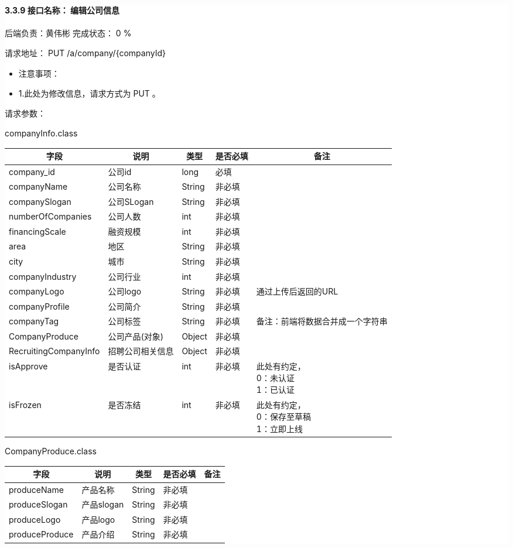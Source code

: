 #### 3.3.9 接口名称： 编辑公司信息

后端负责：黄伟彬 完成状态： 0 %

请求地址： PUT /a/company/{companyId}

* 注意事项：

* 1.此处为修改信息，请求方式为 PUT 。


请求参数：

companyInfo.class

| 字段                  | 说明             | 类型   | 是否必填 | 备注                                         |
| --------------------- | ---------------- | ------ | -------- | -------------------------------------------- |
| company_id            | 公司id           | long   | 必填     |                                              |
| companyName           | 公司名称         | String | 非必填   |                                              |
| companySlogan         | 公司SLogan       | String | 非必填   |                                              |
| numberOfCompanies     | 公司人数         | int    | 非必填   |                                              |
| financingScale        | 融资规模         | int    | 非必填   |                                              |
| area                  | 地区             | String | 非必填   |                                              |
| city                  | 城市             | String | 非必填   |                                              |
| companyIndustry       | 公司行业         | int    | 非必填   |                                              |
| companyLogo           | 公司logo         | String | 非必填   | 通过上传后返回的URL                          |
| companyProfile        | 公司简介         | String | 非必填   |                                              |
| companyTag            | 公司标签         | String | 非必填   | 备注：前端将数据合并成一个字符串             |
| CompanyProduce        | 公司产品(对象)   | Object | 非必填   |                                              |
| RecruitingCompanyInfo | 招聘公司相关信息 | Object | 非必填   |                                              |
| isApprove             | 是否认证         | int    | 非必填   | 此处有约定，<br>0：未认证<br>1：已认证       |
| isFrozen              | 是否冻结         | int    | 非必填   | 此处有约定，<br>0：保存至草稿<br>1：立即上线 |

CompanyProduce.class

| 字段           | 说明       | 类型   | 是否必填 | 备注 |
| -------------- | ---------- | ------ | -------- | ---- |
| produceName    | 产品名称   | String | 非必填   |      |
| produceSlogan  | 产品slogan | String | 非必填   |      |
| produceLogo    | 产品logo   | String | 非必填   |      |
| produceProduce | 产品介绍   | String | 非必填   |      |
